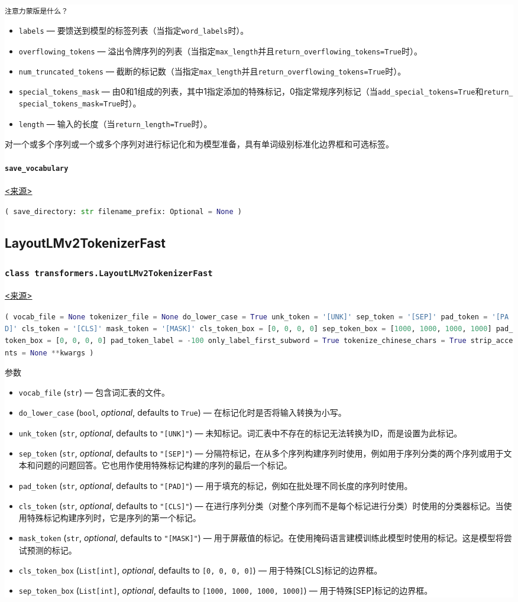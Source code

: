     注意力蒙版是什么？

+   `labels` — 要馈送到模型的标签列表（当指定`word_labels`时）。

+   `overflowing_tokens` — 溢出令牌序列的列表（当指定`max_length`并且`return_overflowing_tokens=True`时）。

+   `num_truncated_tokens` — 截断的标记数（当指定`max_length`并且`return_overflowing_tokens=True`时）。

+   `special_tokens_mask` — 由0和1组成的列表，其中1指定添加的特殊标记，0指定常规序列标记（当`add_special_tokens=True`和`return_special_tokens_mask=True`时）。

+   `length` — 输入的长度（当`return_length=True`时）。

对一个或多个序列或一个或多个序列对进行标记化和为模型准备，具有单词级别标准化边界框和可选标签。

#### `save_vocabulary`

[<来源>](https://github.com/huggingface/transformers/blob/v4.37.2/src/transformers/models/layoutlmv2/tokenization_layoutlmv2.py#L410)

```py
( save_directory: str filename_prefix: Optional = None )
```

## LayoutLMv2TokenizerFast

### `class transformers.LayoutLMv2TokenizerFast`

[<来源>](https://github.com/huggingface/transformers/blob/v4.37.2/src/transformers/models/layoutlmv2/tokenization_layoutlmv2_fast.py#L70)

```py
( vocab_file = None tokenizer_file = None do_lower_case = True unk_token = '[UNK]' sep_token = '[SEP]' pad_token = '[PAD]' cls_token = '[CLS]' mask_token = '[MASK]' cls_token_box = [0, 0, 0, 0] sep_token_box = [1000, 1000, 1000, 1000] pad_token_box = [0, 0, 0, 0] pad_token_label = -100 only_label_first_subword = True tokenize_chinese_chars = True strip_accents = None **kwargs )
```

参数

+   `vocab_file` (`str`) — 包含词汇表的文件。

+   `do_lower_case` (`bool`, *optional*, defaults to `True`) — 在标记化时是否将输入转换为小写。

+   `unk_token` (`str`, *optional*, defaults to `"[UNK]"`) — 未知标记。词汇表中不存在的标记无法转换为ID，而是设置为此标记。

+   `sep_token` (`str`, *optional*, defaults to `"[SEP]"`) — 分隔符标记，在从多个序列构建序列时使用，例如用于序列分类的两个序列或用于文本和问题的问题回答。它也用作使用特殊标记构建的序列的最后一个标记。

+   `pad_token` (`str`, *optional*, defaults to `"[PAD]"`) — 用于填充的标记，例如在批处理不同长度的序列时使用。

+   `cls_token` (`str`, *optional*, defaults to `"[CLS]"`) — 在进行序列分类（对整个序列而不是每个标记进行分类）时使用的分类器标记。当使用特殊标记构建序列时，它是序列的第一个标记。

+   `mask_token` (`str`, *optional*, defaults to `"[MASK]"`) — 用于屏蔽值的标记。在使用掩码语言建模训练此模型时使用的标记。这是模型将尝试预测的标记。

+   `cls_token_box` (`List[int]`, *optional*, defaults to `[0, 0, 0, 0]`) — 用于特殊[CLS]标记的边界框。

+   `sep_token_box` (`List[int]`, *optional*, defaults to `[1000, 1000, 1000, 1000]`) — 用于特殊[SEP]标记的边界框。
